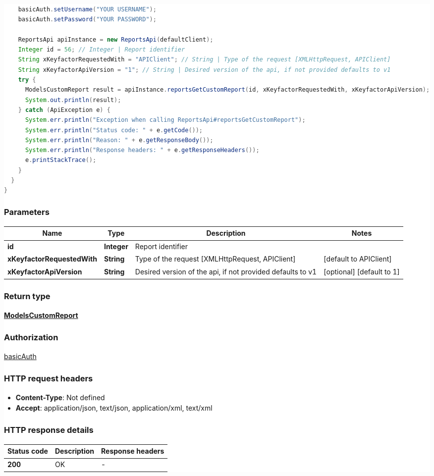 ```java
    basicAuth.setUsername("YOUR USERNAME");
    basicAuth.setPassword("YOUR PASSWORD");

    ReportsApi apiInstance = new ReportsApi(defaultClient);
    Integer id = 56; // Integer | Report identifier
    String xKeyfactorRequestedWith = "APIClient"; // String | Type of the request [XMLHttpRequest, APIClient]
    String xKeyfactorApiVersion = "1"; // String | Desired version of the api, if not provided defaults to v1
    try {
      ModelsCustomReport result = apiInstance.reportsGetCustomReport(id, xKeyfactorRequestedWith, xKeyfactorApiVersion);
      System.out.println(result);
    } catch (ApiException e) {
      System.err.println("Exception when calling ReportsApi#reportsGetCustomReport");
      System.err.println("Status code: " + e.getCode());
      System.err.println("Reason: " + e.getResponseBody());
      System.err.println("Response headers: " + e.getResponseHeaders());
      e.printStackTrace();
    }
  }
}
```

### Parameters

| Name | Type | Description  | Notes |
|------------- | ------------- | ------------- | -------------|
| **id** | **Integer**| Report identifier | |
| **xKeyfactorRequestedWith** | **String**| Type of the request [XMLHttpRequest, APIClient] | [default to APIClient] |
| **xKeyfactorApiVersion** | **String**| Desired version of the api, if not provided defaults to v1 | [optional] [default to 1] |

### Return type

[**ModelsCustomReport**](ModelsCustomReport.md)

### Authorization

[basicAuth](../README.md#basicAuth)

### HTTP request headers

 - **Content-Type**: Not defined
 - **Accept**: application/json, text/json, application/xml, text/xml

### HTTP response details
| Status code | Description | Response headers |
|-------------|-------------|------------------|
| **200** | OK |  -  |
